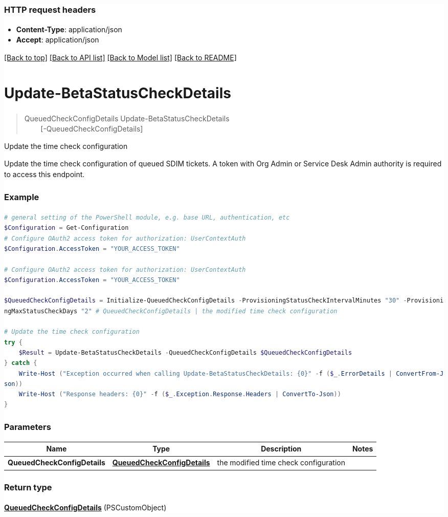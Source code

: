 ### HTTP request headers

 - **Content-Type**: application/json
 - **Accept**: application/json

[[Back to top]](#) [[Back to API list]](../README.md#documentation-for-api-endpoints) [[Back to Model list]](../README.md#documentation-for-models) [[Back to README]](../README.md)

<a id="Update-BetaStatusCheckDetails"></a>
# **Update-BetaStatusCheckDetails**
> QueuedCheckConfigDetails Update-BetaStatusCheckDetails<br>
> &nbsp;&nbsp;&nbsp;&nbsp;&nbsp;&nbsp;&nbsp;&nbsp;[-QueuedCheckConfigDetails] <PSCustomObject><br>

Update the time check configuration

Update the time check configuration of queued SDIM tickets.  A token with Org Admin or Service Desk Admin authority is required to access this endpoint.

### Example
```powershell
# general setting of the PowerShell module, e.g. base URL, authentication, etc
$Configuration = Get-Configuration
# Configure OAuth2 access token for authorization: UserContextAuth
$Configuration.AccessToken = "YOUR_ACCESS_TOKEN"

# Configure OAuth2 access token for authorization: UserContextAuth
$Configuration.AccessToken = "YOUR_ACCESS_TOKEN"

$QueuedCheckConfigDetails = Initialize-QueuedCheckConfigDetails -ProvisioningStatusCheckIntervalMinutes "30" -ProvisioningMaxStatusCheckDays "2" # QueuedCheckConfigDetails | the modified time check configuration

# Update the time check configuration
try {
    $Result = Update-BetaStatusCheckDetails -QueuedCheckConfigDetails $QueuedCheckConfigDetails
} catch {
    Write-Host ("Exception occurred when calling Update-BetaStatusCheckDetails: {0}" -f ($_.ErrorDetails | ConvertFrom-Json))
    Write-Host ("Response headers: {0}" -f ($_.Exception.Response.Headers | ConvertTo-Json))
}
```

### Parameters

Name | Type | Description  | Notes
------------- | ------------- | ------------- | -------------
 **QueuedCheckConfigDetails** | [**QueuedCheckConfigDetails**](QueuedCheckConfigDetails.md)| the modified time check configuration | 

### Return type

[**QueuedCheckConfigDetails**](QueuedCheckConfigDetails.md) (PSCustomObject)
